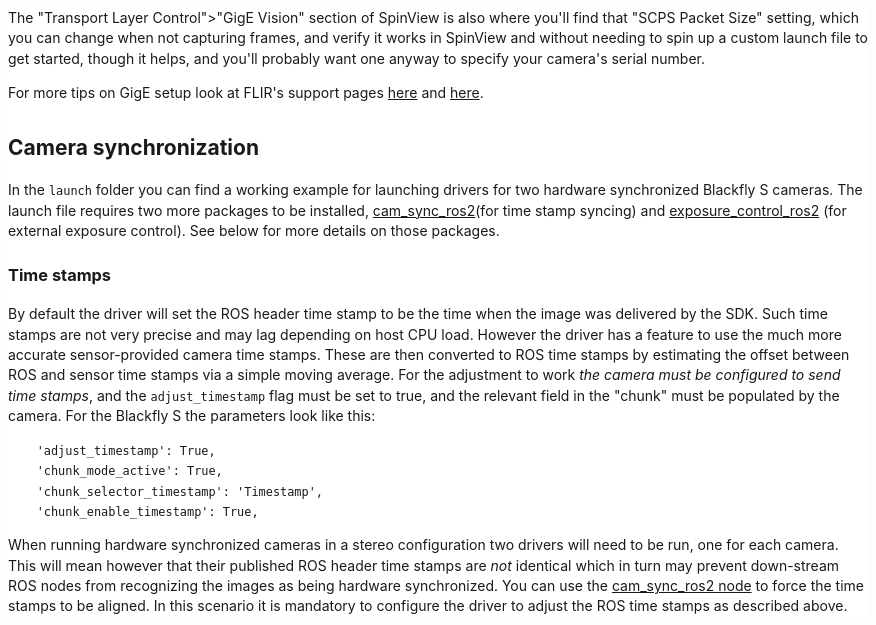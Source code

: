 The "Transport Layer Control">"GigE Vision" section of SpinView is
also where you'll find that "SCPS Packet Size" setting, which you can
change when not capturing frames, and verify it works in SpinView and
without needing to spin up a custom launch file to get started, though
it helps, and you'll probably want one anyway to specify your camera's
serial number.

For more tips on GigE setup look at FLIR's support pages
[here](https://www.flir.com/support-center/iis/machine-vision/knowledge-base/lost-ethernet-data-packets-on-linux-systems/)
and
[here](https://www.flir.com/support-center/iis/machine-vision/application-note/troubleshooting-image-consistency-errors/).

## Camera synchronization

In the ``launch`` folder you can find a working example for launching
drivers for two hardware synchronized Blackfly S cameras. The launch
file requires two more packages to be installed,
[cam_sync_ros2](https://github.com/berndpfrommer/cam_sync_ros2)(for
time stamp syncing) and
[exposure_control_ros2](https://github.com/berndpfrommer/exposure_control_ros2)
(for external exposure control). See below for more details on those packages.

### Time stamps

By default the driver will set the ROS header time stamp to be the
time when the image was delivered by the SDK. Such time stamps are not
very precise and may lag depending on host CPU load. However the
driver has a feature to use the much more accurate sensor-provided
camera time stamps. These are then converted to ROS time stamps by
estimating the offset between ROS and sensor time stamps via a simple
moving average. For the adjustment to work
*the camera must be configured to send time stamps*, and the
``adjust_timestamp`` flag must be set to true, and the relevant field
in the "chunk" must be populated by the camera. For the Blackfly S
the parameters look like this:

```
    'adjust_timestamp': True,
    'chunk_mode_active': True,
    'chunk_selector_timestamp': 'Timestamp',
    'chunk_enable_timestamp': True,
```

When running hardware synchronized cameras in a stereo configuration
two drivers will need to be run, one for each camera. This will mean
however that their published ROS header time stamps are *not*
identical which in turn may prevent down-stream ROS nodes from recognizing the
images as being hardware synchronized. You can use the
[cam_sync_ros2 node](https://github.com/berndpfrommer/cam_sync_ros2)
to force the time stamps to be aligned. In this scenario it is
mandatory to configure the driver to adjust the ROS time stamps as
described above.
